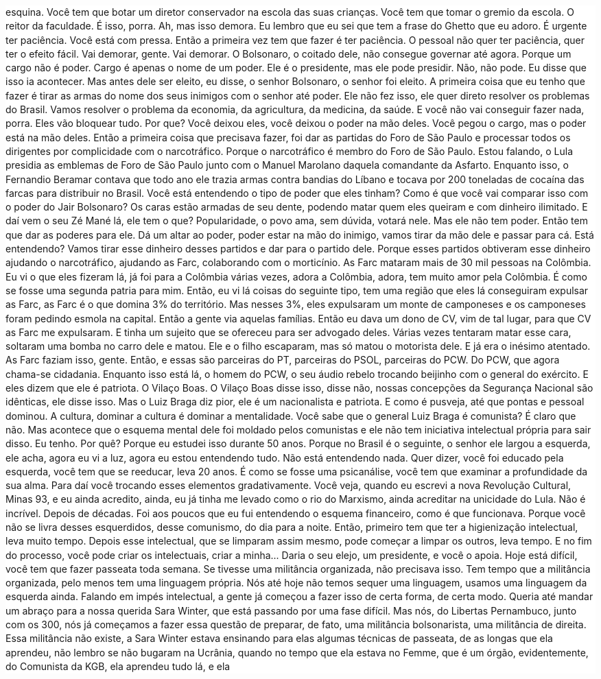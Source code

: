 esquina. Você tem que botar um diretor conservador na escola das suas crianças. Você tem que tomar o gremio da escola. O reitor da faculdade. É isso, porra. Ah, mas isso demora. Eu lembro que eu sei que tem a frase do Ghetto que eu adoro. É urgente ter paciência. Você está com pressa. Então a primeira vez tem que fazer é ter paciência. O pessoal não quer ter paciência, quer ter o efeito fácil. Vai demorar, gente. Vai demorar. O Bolsonaro, o coitado dele, não consegue governar até agora. Porque um cargo não é poder. Cargo é apenas o nome de um poder. Ele é o presidente, mas ele pode presidir. Não, não pode. Eu disse que isso ia acontecer. Mas antes dele ser eleito, eu disse, o senhor Bolsonaro, o senhor foi eleito. A primeira coisa que eu tenho que fazer é tirar as armas do nome dos seus inimigos com o senhor até poder. Ele não fez isso, ele quer direto resolver os problemas do Brasil. Vamos resolver o problema da economia, da agricultura, da medicina, da saúde. E você não vai conseguir fazer nada, porra. Eles vão bloquear tudo. Por que? Você deixou eles, você deixou o poder na mão deles. Você pegou o cargo, mas o poder está na mão deles. Então a primeira coisa que precisava fazer, foi dar as partidas do Foro de São Paulo e processar todos os dirigentes por complicidade com o narcotráfico. Porque o narcotráfico é membro do Foro de São Paulo. Estou falando, o Lula presidia as emblemas de Foro de São Paulo junto com o Manuel Marolano daquela comandante da Asfarto. Enquanto isso, o Fernandio Beramar contava que todo ano ele trazia armas contra bandias do Líbano e tocava por 200 toneladas de cocaína das farcas para distribuir no Brasil. Você está entendendo o tipo de poder que eles tinham? Como é que você vai comparar isso com o poder do Jair Bolsonaro? Os caras estão armadas de seu dente, podendo matar quem eles queiram e com dinheiro ilimitado. E daí vem o seu Zé Mané lá, ele tem o que? Popularidade, o povo ama, sem dúvida, votará nele. Mas ele não tem poder. Então tem que dar as poderes para ele. Dá um altar ao poder, poder estar na mão do inimigo, vamos tirar da mão dele e passar para cá. Está entendendo? Vamos tirar esse dinheiro desses partidos e dar para o partido dele. Porque esses partidos obtiveram esse dinheiro ajudando o narcotráfico, ajudando as Farc, colaborando com o morticínio. As Farc mataram mais de 30 mil pessoas na Colômbia. Eu vi o que eles fizeram lá, já foi para a Colômbia várias vezes, adora a Colômbia, adora, tem muito amor pela Colômbia. É como se fosse uma segunda patria para mim. Então, eu vi lá coisas do seguinte tipo, tem uma região que eles lá conseguiram expulsar as Farc, as Farc é o que domina 3% do território. Mas nesses 3%, eles expulsaram um monte de camponeses e os camponeses foram pedindo esmola na capital. Então a gente via aquelas famílias. Então eu dava um dono de CV, vim de tal lugar, para que CV as Farc me expulsaram. E tinha um sujeito que se ofereceu para ser advogado deles. Várias vezes tentaram matar esse cara, soltaram uma bomba no carro dele e matou. Ele e o filho escaparam, mas só matou o motorista dele. E já era o inésimo atentado. As Farc faziam isso, gente. Então, e essas são parceiras do PT, parceiras do PSOL, parceiras do PCW. Do PCW, que agora chama-se cidadania. Enquanto isso está lá, o homem do PCW, o seu áudio rebelo trocando beijinho com o general do exército. E eles dizem que ele é patriota. O Vilaço Boas. O Vilaço Boas disse isso, disse não, nossas concepções da Segurança Nacional são idênticas, ele disse isso. Mas o Luiz Braga diz pior, ele é um nacionalista e patriota. E como é pusveja, até que pontas e pessoal dominou. A cultura, dominar a cultura é dominar a mentalidade. Você sabe que o general Luiz Braga é comunista? É claro que não. Mas acontece que o esquema mental dele foi moldado pelos comunistas e ele não tem iniciativa intelectual própria para sair disso. Eu tenho. Por quê? Porque eu estudei isso durante 50 anos. Porque no Brasil é o seguinte, o senhor ele largou a esquerda, ele acha, agora eu vi a luz, agora eu estou entendendo tudo. Não está entendendo nada. Quer dizer, você foi educado pela esquerda, você tem que se reeducar, leva 20 anos. É como se fosse uma psicanálise, você tem que examinar a profundidade da sua alma. Para daí você trocando esses elementos gradativamente. Você veja, quando eu escrevi a nova Revolução Cultural, Minas 93, e eu ainda acredito, ainda, eu já tinha me levado como o rio do Marxismo, ainda acreditar na unicidade do Lula. Não é incrível. Depois de décadas. Foi aos poucos que eu fui entendendo o esquema financeiro, como é que funcionava. Porque você não se livra desses esquerdidos, desse comunismo, do dia para a noite. Então, primeiro tem que ter a higienização intelectual, leva muito tempo. Depois esse intelectual, que se limparam assim mesmo, pode começar a limpar os outros, leva tempo. E no fim do processo, você pode criar os intelectuais, criar a minha... Daria o seu elejo, um presidente, e você o apoia. Hoje está difícil, você tem que fazer passeata toda semana. Se tivesse uma militância organizada, não precisava isso. Tem tempo que a militância organizada, pelo menos tem uma linguagem própria. Nós até hoje não temos sequer uma linguagem, usamos uma linguagem da esquerda ainda. Falando em impés intelectual, a gente já começou a fazer isso de certa forma, de certa modo. Queria até mandar um abraço para a nossa querida Sara Winter, que está passando por uma fase difícil. Mas nós, do Libertas Pernambuco, junto com os 300, nós já começamos a fazer essa questão de preparar, de fato, uma militância bolsonarista, uma militância de direita. Essa militância não existe, a Sara Winter estava ensinando para elas algumas técnicas de passeata, de as longas que ela aprendeu, não lembro se não bugaram na Ucrânia, quando no tempo que ela estava no Femme, que é um órgão, evidentemente, do Comunista da KGB, ela aprendeu tudo lá, e ela